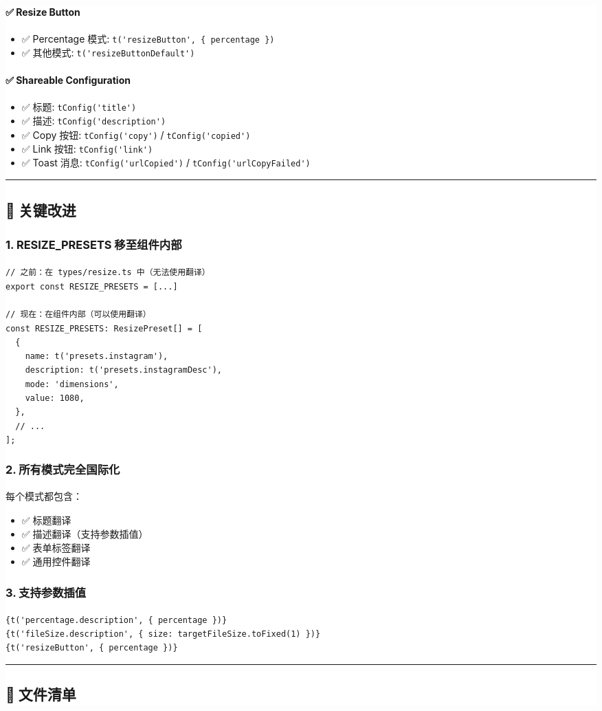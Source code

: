 #### **✅ Resize Button**
- ✅ Percentage 模式: `t('resizeButton', { percentage })`
- ✅ 其他模式: `t('resizeButtonDefault')`

#### **✅ Shareable Configuration**
- ✅ 标题: `tConfig('title')`
- ✅ 描述: `tConfig('description')`
- ✅ Copy 按钮: `tConfig('copy')` / `tConfig('copied')`
- ✅ Link 按钮: `tConfig('link')`
- ✅ Toast 消息: `tConfig('urlCopied')` / `tConfig('urlCopyFailed')`

---

## 🎯 **关键改进**

### **1. RESIZE_PRESETS 移至组件内部**
```tsx
// 之前：在 types/resize.ts 中（无法使用翻译）
export const RESIZE_PRESETS = [...]

// 现在：在组件内部（可以使用翻译）
const RESIZE_PRESETS: ResizePreset[] = [
  {
    name: t('presets.instagram'),
    description: t('presets.instagramDesc'),
    mode: 'dimensions',
    value: 1080,
  },
  // ...
];
```

### **2. 所有模式完全国际化**
每个模式都包含：
- ✅ 标题翻译
- ✅ 描述翻译（支持参数插值）
- ✅ 表单标签翻译
- ✅ 通用控件翻译

### **3. 支持参数插值**
```tsx
{t('percentage.description', { percentage })}
{t('fileSize.description', { size: targetFileSize.toFixed(1) })}
{t('resizeButton', { percentage })}
```

---

## 📁 **文件清单**
